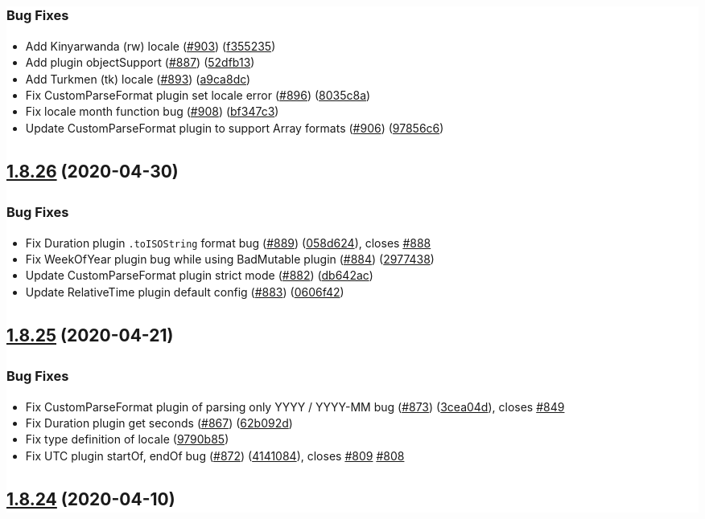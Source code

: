 
### Bug Fixes

* Add Kinyarwanda (rw) locale ([#903](https://github.com/iamkun/dayjs/issues/903)) ([f355235](https://github.com/iamkun/dayjs/commit/f355235a836540d77880959fb1b614c87e9f7b3e))
* Add plugin objectSupport ([#887](https://github.com/iamkun/dayjs/issues/887)) ([52dfb13](https://github.com/iamkun/dayjs/commit/52dfb13a6b84f0a753cc5761192b92416f440961))
* Add Turkmen (tk) locale ([#893](https://github.com/iamkun/dayjs/issues/893)) ([a9ca8dc](https://github.com/iamkun/dayjs/commit/a9ca8dcbbd0964c5b9abb4e8a2d620c983cf091a))
* Fix CustomParseFormat plugin set locale error ([#896](https://github.com/iamkun/dayjs/issues/896)) ([8035c8a](https://github.com/iamkun/dayjs/commit/8035c8a760549b631252252718db3cdc4ab2f68f))
* Fix locale month function bug ([#908](https://github.com/iamkun/dayjs/issues/908)) ([bf347c3](https://github.com/iamkun/dayjs/commit/bf347c36e401f50727fb5afcc537497b54b90d6b))
* Update CustomParseFormat plugin to support Array formats ([#906](https://github.com/iamkun/dayjs/issues/906)) ([97856c6](https://github.com/iamkun/dayjs/commit/97856c603ef5fbbeb1cf8a42387479e56a77dbe8))

## [1.8.26](https://github.com/iamkun/dayjs/compare/v1.8.25...v1.8.26) (2020-04-30)


### Bug Fixes

* Fix Duration plugin `.toISOString` format bug ([#889](https://github.com/iamkun/dayjs/issues/889)) ([058d624](https://github.com/iamkun/dayjs/commit/058d624808fd2be024ae846bcb2e03885f39b556)), closes [#888](https://github.com/iamkun/dayjs/issues/888)
* Fix WeekOfYear plugin bug while using BadMutable plugin ([#884](https://github.com/iamkun/dayjs/issues/884)) ([2977438](https://github.com/iamkun/dayjs/commit/2977438458542573a4500e21f7ba5d1f8442960e))
* Update CustomParseFormat plugin strict mode ([#882](https://github.com/iamkun/dayjs/issues/882)) ([db642ac](https://github.com/iamkun/dayjs/commit/db642ac73e52e00d8c41546b2935c9e691cf66e0))
* Update RelativeTime plugin default config ([#883](https://github.com/iamkun/dayjs/issues/883)) ([0606f42](https://github.com/iamkun/dayjs/commit/0606f425aef8ccbfc3da3e43cba368130603b0cc))

## [1.8.25](https://github.com/iamkun/dayjs/compare/v1.8.24...v1.8.25) (2020-04-21)


### Bug Fixes

* Fix CustomParseFormat plugin of parsing only YYYY / YYYY-MM bug ([#873](https://github.com/iamkun/dayjs/issues/873)) ([3cea04d](https://github.com/iamkun/dayjs/commit/3cea04d33d54d44bbdd3d026b5c7f67ebf176116)), closes [#849](https://github.com/iamkun/dayjs/issues/849)
* Fix Duration plugin get seconds ([#867](https://github.com/iamkun/dayjs/issues/867)) ([62b092d](https://github.com/iamkun/dayjs/commit/62b092d9f9a3db5506ef01f798bdf211f163f53f))
* Fix type definition of locale ([9790b85](https://github.com/iamkun/dayjs/commit/9790b853e6113243a7f4a81dd12c6509e406a102))
* Fix UTC plugin startOf, endOf bug ([#872](https://github.com/iamkun/dayjs/issues/872)) ([4141084](https://github.com/iamkun/dayjs/commit/4141084ba96d35cadcda3f1e661bf1d0f6c8e4de)), closes [#809](https://github.com/iamkun/dayjs/issues/809) [#808](https://github.com/iamkun/dayjs/issues/808)

## [1.8.24](https://github.com/iamkun/dayjs/compare/v1.8.23...v1.8.24) (2020-04-10)
